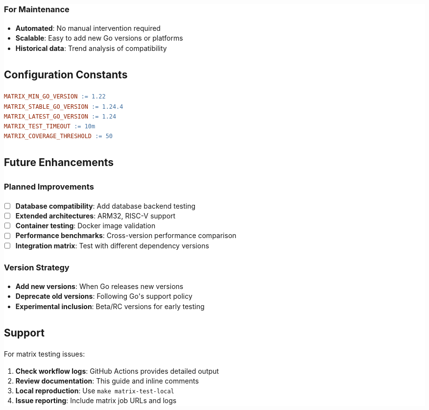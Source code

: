 ### For Maintenance
- **Automated**: No manual intervention required
- **Scalable**: Easy to add new Go versions or platforms
- **Historical data**: Trend analysis of compatibility

## Configuration Constants

```makefile
MATRIX_MIN_GO_VERSION := 1.22
MATRIX_STABLE_GO_VERSION := 1.24.4
MATRIX_LATEST_GO_VERSION := 1.24
MATRIX_TEST_TIMEOUT := 10m
MATRIX_COVERAGE_THRESHOLD := 50
```

## Future Enhancements

### Planned Improvements
- [ ] **Database compatibility**: Add database backend testing
- [ ] **Extended architectures**: ARM32, RISC-V support
- [ ] **Container testing**: Docker image validation
- [ ] **Performance benchmarks**: Cross-version performance comparison
- [ ] **Integration matrix**: Test with different dependency versions

### Version Strategy
- **Add new versions**: When Go releases new versions
- **Deprecate old versions**: Following Go's support policy
- **Experimental inclusion**: Beta/RC versions for early testing

## Support

For matrix testing issues:
1. **Check workflow logs**: GitHub Actions provides detailed output
2. **Review documentation**: This guide and inline comments
3. **Local reproduction**: Use `make matrix-test-local`
4. **Issue reporting**: Include matrix job URLs and logs 